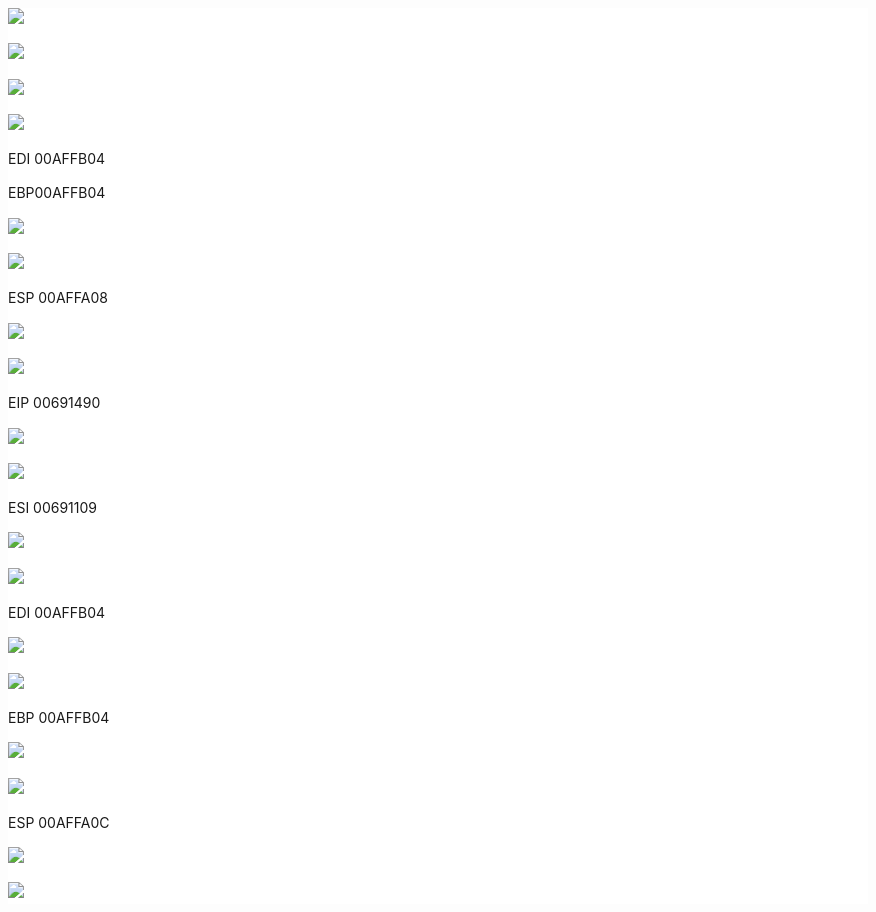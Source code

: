 ![](https://cdn-mineru.openxlab.org.cn/result/2025-10-27/c32994ce-f964-4218-9409-5cd29df458a9/86da0a4219dd0be64039c53d0dea1a6afb02f23e79c0b55e15110fb7712867ba.jpg)

![](https://cdn-mineru.openxlab.org.cn/result/2025-10-27/c32994ce-f964-4218-9409-5cd29df458a9/4b36d530e1aa996d4e346255decd4156209fae5e2b92495c57585fa1b2aba474.jpg)

![](https://cdn-mineru.openxlab.org.cn/result/2025-10-27/c32994ce-f964-4218-9409-5cd29df458a9/7d44bda66ca4c18f0848b58412655a1f1fa168c4a176dcc3a0c7b55e2a947581.jpg)

![](https://cdn-mineru.openxlab.org.cn/result/2025-10-27/c32994ce-f964-4218-9409-5cd29df458a9/66d30895173d2c3adeda947ebc263d2bc2742084cdfad539a85ca138a7518a85.jpg)

EDI 00AFFB04

EBP00AFFB04

![](https://cdn-mineru.openxlab.org.cn/result/2025-10-27/c32994ce-f964-4218-9409-5cd29df458a9/56938a38bb438f455e86476730658e60d111215d7949eda603274ee0978c413a.jpg)

![](https://cdn-mineru.openxlab.org.cn/result/2025-10-27/c32994ce-f964-4218-9409-5cd29df458a9/901147d1724c8801e85519458e590e5ca40ff7ca20363d129f07b2483fcb87e2.jpg)

ESP 00AFFA08

![](https://cdn-mineru.openxlab.org.cn/result/2025-10-27/c32994ce-f964-4218-9409-5cd29df458a9/6b1334b2fa1a5a53e88c58d41a4e69a5769ba34d1b33367b0655eda0df163507.jpg)

![](https://cdn-mineru.openxlab.org.cn/result/2025-10-27/c32994ce-f964-4218-9409-5cd29df458a9/6023d932bcebcbef83ab824dad77de37be2e1cc95aae111a57c224bad1d892a7.jpg)

EIP 00691490

![](https://cdn-mineru.openxlab.org.cn/result/2025-10-27/c32994ce-f964-4218-9409-5cd29df458a9/2a7162b7f424b93a14f6c0a5b14f11a0e4ca891ddbd135bff467387bac0b4986.jpg)

![](https://cdn-mineru.openxlab.org.cn/result/2025-10-27/c32994ce-f964-4218-9409-5cd29df458a9/8461634ce4c8a3e920a9c8f520ae264e6e532739e277f8ee4654d45ca91ae101.jpg)

ESI 00691109

![](https://cdn-mineru.openxlab.org.cn/result/2025-10-27/c32994ce-f964-4218-9409-5cd29df458a9/049e203ba0bb3c0d5bcb779b52561a5b92f342a79a99fd8846d3629ca94633ec.jpg)

![](https://cdn-mineru.openxlab.org.cn/result/2025-10-27/c32994ce-f964-4218-9409-5cd29df458a9/b6f7e4bddedae7ab01f7692567afb0a9aa9eccbf714a584a5d64bdd686a5a951.jpg)

EDI 00AFFB04

![](https://cdn-mineru.openxlab.org.cn/result/2025-10-27/c32994ce-f964-4218-9409-5cd29df458a9/26f26ec294991f5c1c126ea13c06ee0e89805ca29ed6f3c022e00ce188be822d.jpg)

![](https://cdn-mineru.openxlab.org.cn/result/2025-10-27/c32994ce-f964-4218-9409-5cd29df458a9/c45fe34b594ebf97a1c460328dd74f8d84eb899a4a55060c4932a7418b122786.jpg)

EBP 00AFFB04

![](https://cdn-mineru.openxlab.org.cn/result/2025-10-27/c32994ce-f964-4218-9409-5cd29df458a9/24897c3a7ea74eb8aa6ff12084601cd92dedab100e9ad193c287c9260c3df3fc.jpg)

![](https://cdn-mineru.openxlab.org.cn/result/2025-10-27/c32994ce-f964-4218-9409-5cd29df458a9/b46683ded09b1a827728a60ba12dc19e01b3b4dbac6ae1474fdb27acf6d5d125.jpg)

ESP 00AFFA0C

![](https://cdn-mineru.openxlab.org.cn/result/2025-10-27/c32994ce-f964-4218-9409-5cd29df458a9/6364cad7a9464ae941266cd7419fb6084b04759415a8a67f6c3a969620d3c9dd.jpg)

![](https://cdn-mineru.openxlab.org.cn/result/2025-10-27/c32994ce-f964-4218-9409-5cd29df458a9/621695f84dc95fc7a15958466e31171a23aaacc7982fa4509ddf6f1a8766c368.jpg)
